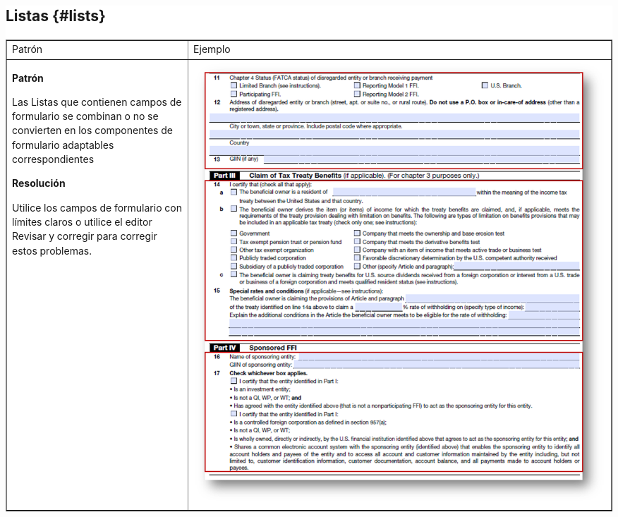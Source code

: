 ## Listas {#lists}

<table border="1" cellpadding="1" cellspacing="0" width="100%"> 
 <tbody>
  <tr>
   <td width="30%">Patrón</td> 
   <td width="70%">Ejemplo</td> 
  </tr>
  <tr>
   <td><p><strong>Patrón</strong></p> <p>Las Listas que contienen campos de formulario se combinan o no se convierten en los componentes de formulario adaptables correspondientes</p> <p><strong>Resolución</strong></p> <p>Utilice los campos de formulario con límites claros o utilice el editor Revisar y corregir para corregir estos problemas.</p> </td> 
   <td><img src="assets/lists-with-fields.png" /></td> 
  </tr>
  <tr>